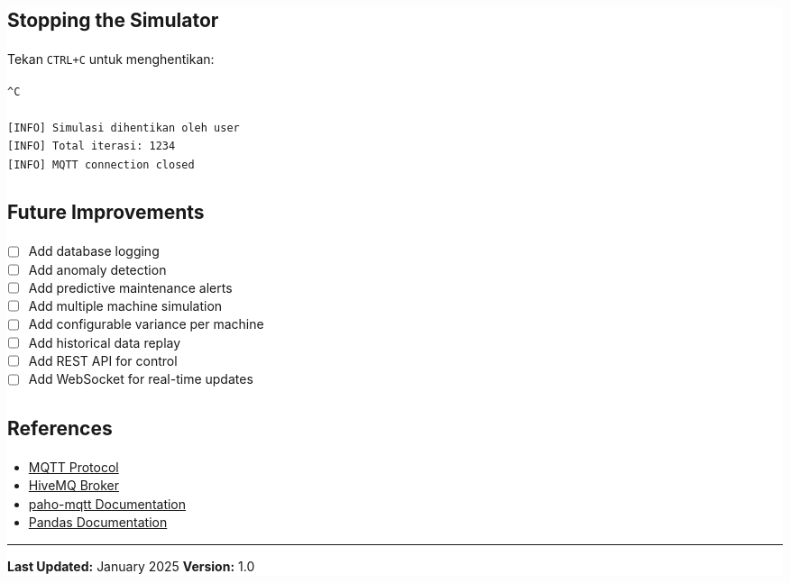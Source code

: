 ## Stopping the Simulator

Tekan `CTRL+C` untuk menghentikan:

```
^C

[INFO] Simulasi dihentikan oleh user
[INFO] Total iterasi: 1234
[INFO] MQTT connection closed
```

## Future Improvements

- [ ] Add database logging
- [ ] Add anomaly detection
- [ ] Add predictive maintenance alerts
- [ ] Add multiple machine simulation
- [ ] Add configurable variance per machine
- [ ] Add historical data replay
- [ ] Add REST API for control
- [ ] Add WebSocket for real-time updates

## References

- [MQTT Protocol](https://mqtt.org/)
- [HiveMQ Broker](https://www.hivemq.com/)
- [paho-mqtt Documentation](https://github.com/eclipse/paho.mqtt.python)
- [Pandas Documentation](https://pandas.pydata.org/)

---

**Last Updated:** January 2025
**Version:** 1.0
